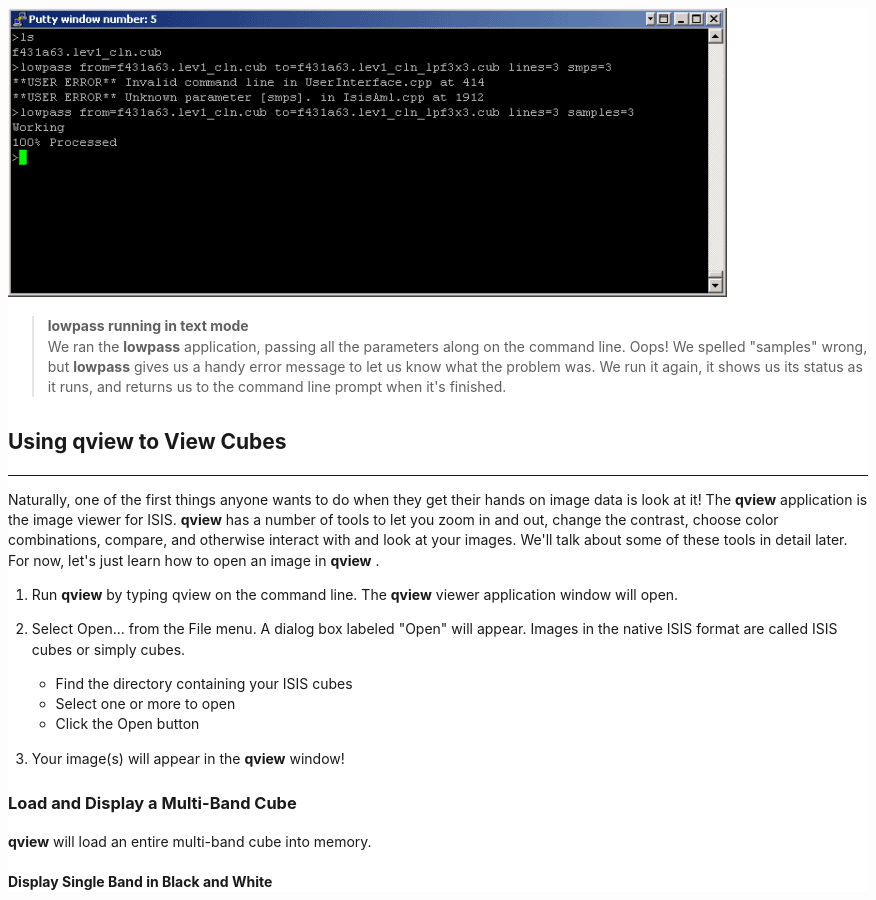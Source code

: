 [![LowpassScreenShot3.png](../../assets/isis-fundamentals/LowpassScreenShot3.png)](../../assets/isis-fundamentals/LowpassScreenShot3.png "LowpassScreenShot3.png")

> **lowpass running in text mode**  
> We ran the **lowpass** application, passing all the parameters along
> on the command line. Oops\! We spelled "samples" wrong, but
> **lowpass** gives us a handy error message to let us know what the
> problem was. We run it again, it shows us its status as it runs, and
> returns us to the command line prompt when it's finished.

## Using qview to View Cubes

-----

Naturally, one of the first things anyone wants to do when they get
their hands on image data is look at it\! The **qview** application is
the image viewer for ISIS. **qview** has a number of tools to let you
zoom in and out, change the contrast, choose color combinations,
compare, and otherwise interact with and look at your images. We'll talk
about some of these tools in detail later. For now, let's just learn how
to open an image in **qview** .

1.  Run **qview** by typing qview on the command line. The **qview**
    viewer application window will open.

2.  Select Open... from the File menu. A dialog box labeled "Open" will
    appear. Images in the native ISIS format are called ISIS cubes or
    simply cubes.
    
      - Find the directory containing your ISIS cubes
      - Select one or more to open
      - Click the Open button

3.  Your image(s) will appear in the **qview** window\!

### Load and Display a Multi-Band Cube

**qview** will load an entire multi-band cube into memory.

#### Display Single Band in Black and White
